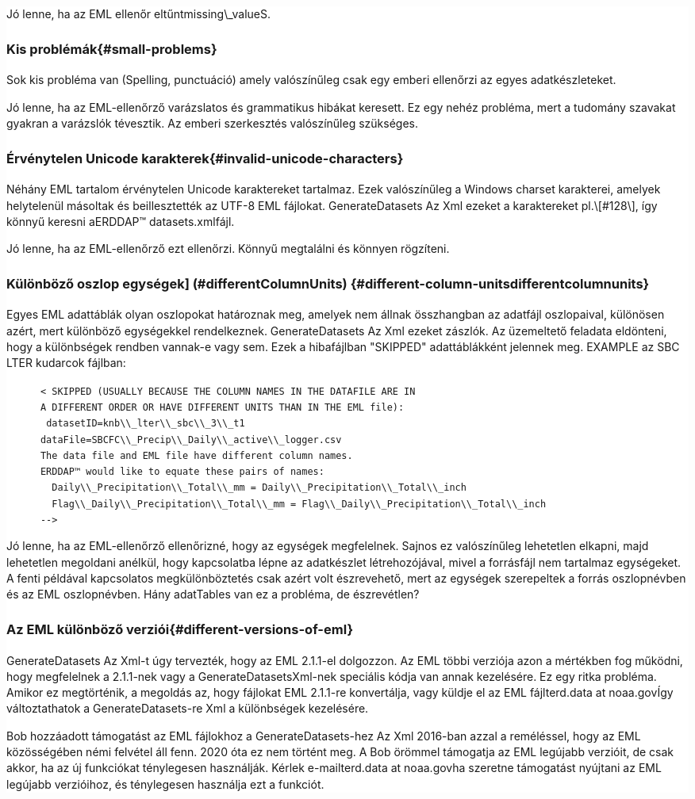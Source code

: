 Jó lenne, ha az EML ellenőr eltűntmissing\\_valueS.
    
### Kis problémák{#small-problems} 
Sok kis probléma van (Spelling, punctuáció) amely valószínűleg csak egy emberi ellenőrzi az egyes adatkészleteket.

Jó lenne, ha az EML-ellenőrző varázslatos és grammatikus hibákat keresett. Ez egy nehéz probléma, mert a tudomány szavakat gyakran a varázslók tévesztik. Az emberi szerkesztés valószínűleg szükséges.
    
### Érvénytelen Unicode karakterek{#invalid-unicode-characters} 
Néhány EML tartalom érvénytelen Unicode karaktereket tartalmaz. Ezek valószínűleg a Windows charset karakterei, amelyek helytelenül másoltak és beillesztették az UTF-8 EML fájlokat. GenerateDatasets Az Xml ezeket a karaktereket pl.\\[#128\\], így könnyű keresni aERDDAP™ datasets.xmlfájl.

Jó lenne, ha az EML-ellenőrző ezt ellenőrzi. Könnyű megtalálni és könnyen rögzíteni.
    
### Különböző oszlop egységek] (#differentColumnUnits)  {#different-column-unitsdifferentcolumnunits} 
Egyes EML adattáblák olyan oszlopokat határoznak meg, amelyek nem állnak összhangban az adatfájl oszlopaival, különösen azért, mert különböző egységekkel rendelkeznek. GenerateDatasets Az Xml ezeket zászlók. Az üzemeltető feladata eldönteni, hogy a különbségek rendben vannak-e vagy sem. Ezek a hibafájlban "SKIPPED" adattáblákként jelennek meg. EXAMPLE az SBC LTER kudarcok fájlban:
```
      < SKIPPED (USUALLY BECAUSE THE COLUMN NAMES IN THE DATAFILE ARE IN
      A DIFFERENT ORDER OR HAVE DIFFERENT UNITS THAN IN THE EML file):
       datasetID=knb\\_lter\\_sbc\\_3\\_t1
      dataFile=SBCFC\\_Precip\\_Daily\\_active\\_logger.csv
      The data file and EML file have different column names.
      ERDDAP™ would like to equate these pairs of names:
        Daily\\_Precipitation\\_Total\\_mm = Daily\\_Precipitation\\_Total\\_inch
        Flag\\_Daily\\_Precipitation\\_Total\\_mm = Flag\\_Daily\\_Precipitation\\_Total\\_inch
      -->
```
Jó lenne, ha az EML-ellenőrző ellenőrizné, hogy az egységek megfelelnek. Sajnos ez valószínűleg lehetetlen elkapni, majd lehetetlen megoldani anélkül, hogy kapcsolatba lépne az adatkészlet létrehozójával, mivel a forrásfájl nem tartalmaz egységeket. A fenti példával kapcsolatos megkülönböztetés csak azért volt észrevehető, mert az egységek szerepeltek a forrás oszlopnévben és az EML oszlopnévben. Hány adatTables van ez a probléma, de észrevétlen?
    
### Az EML különböző verziói{#different-versions-of-eml} 
GenerateDatasets Az Xml-t úgy tervezték, hogy az EML 2.1.1-el dolgozzon. Az EML többi verziója azon a mértékben fog működni, hogy megfelelnek a 2.1.1-nek vagy a GenerateDatasetsXml-nek speciális kódja van annak kezelésére. Ez egy ritka probléma. Amikor ez megtörténik, a megoldás az, hogy fájlokat EML 2.1.1-re konvertálja, vagy küldje el az EML fájlterd.data at noaa.govÍgy változtathatok a GenerateDatasets-re Xml a különbségek kezelésére.

Bob hozzáadott támogatást az EML fájlokhoz a GenerateDatasets-hez Az Xml 2016-ban azzal a reméléssel, hogy az EML közösségében némi felvétel áll fenn. 2020 óta ez nem történt meg. A Bob örömmel támogatja az EML legújabb verzióit, de csak akkor, ha az új funkciókat ténylegesen használják. Kérlek e-mailterd.data at noaa.govha szeretne támogatást nyújtani az EML legújabb verzióihoz, és ténylegesen használja ezt a funkciót.
    